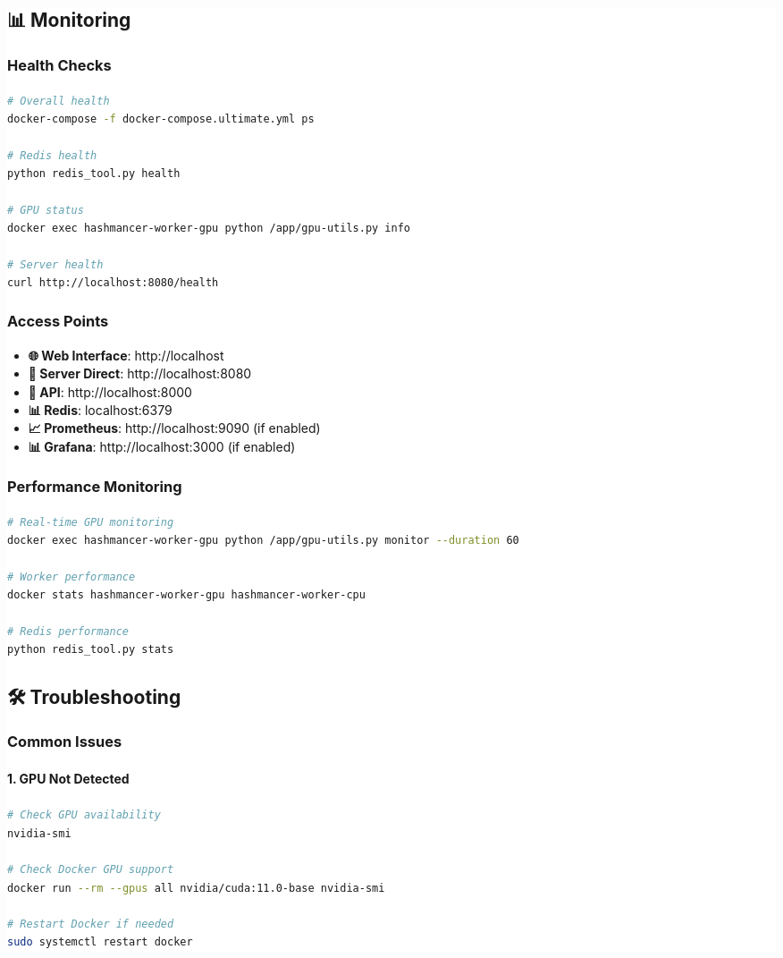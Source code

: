## 📊 Monitoring

### Health Checks
```bash
# Overall health
docker-compose -f docker-compose.ultimate.yml ps

# Redis health
python redis_tool.py health

# GPU status
docker exec hashmancer-worker-gpu python /app/gpu-utils.py info

# Server health
curl http://localhost:8080/health
```

### Access Points
- **🌐 Web Interface**: http://localhost
- **🔧 Server Direct**: http://localhost:8080  
- **📡 API**: http://localhost:8000
- **📊 Redis**: localhost:6379
- **📈 Prometheus**: http://localhost:9090 (if enabled)
- **📊 Grafana**: http://localhost:3000 (if enabled)

### Performance Monitoring
```bash
# Real-time GPU monitoring
docker exec hashmancer-worker-gpu python /app/gpu-utils.py monitor --duration 60

# Worker performance
docker stats hashmancer-worker-gpu hashmancer-worker-cpu

# Redis performance
python redis_tool.py stats
```

## 🛠️ Troubleshooting

### Common Issues

#### 1. GPU Not Detected
```bash
# Check GPU availability
nvidia-smi

# Check Docker GPU support
docker run --rm --gpus all nvidia/cuda:11.0-base nvidia-smi

# Restart Docker if needed
sudo systemctl restart docker
```
